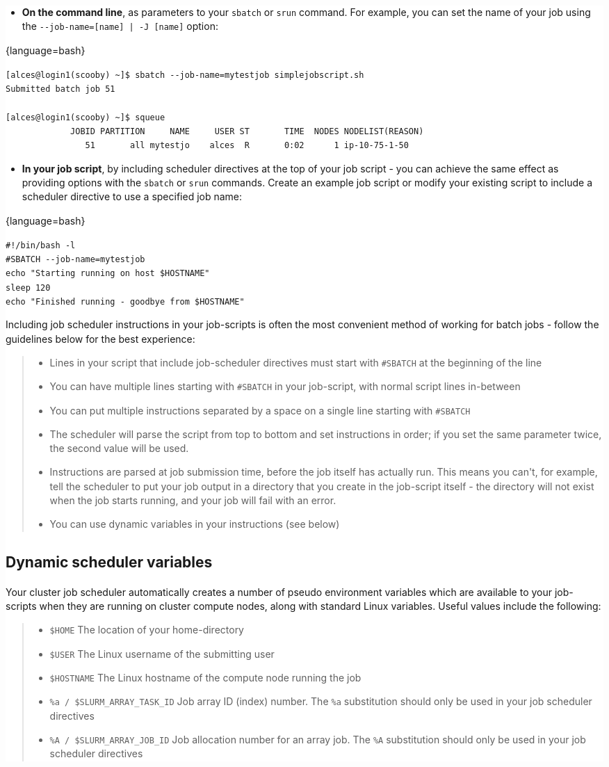 - **On the command line**, as parameters to your `sbatch` or `srun` command. For example, you can set the name of your job using the `--job-name=[name] | -J [name]` option:

{language=bash}
```
[alces@login1(scooby) ~]$ sbatch --job-name=mytestjob simplejobscript.sh
Submitted batch job 51

[alces@login1(scooby) ~]$ squeue
             JOBID PARTITION     NAME     USER ST       TIME  NODES NODELIST(REASON)
                51       all mytestjo    alces  R       0:02      1 ip-10-75-1-50
```

- **In your job script**, by including scheduler directives at the top of your job script - you can achieve the same effect as providing options with the `sbatch` or `srun` commands. Create an example job script or modify your existing script to include a scheduler directive to use a specified job name:

{language=bash}
```
#!/bin/bash -l
#SBATCH --job-name=mytestjob
echo "Starting running on host $HOSTNAME"
sleep 120
echo "Finished running - goodbye from $HOSTNAME"
```

Including job scheduler instructions in your job-scripts is often the most convenient method of working for batch jobs - follow the guidelines below for the best experience:

> - Lines in your script that include job-scheduler directives must start with `#SBATCH` at the beginning of the line
> 
> - You can have multiple lines starting with `#SBATCH` in your job-script, with normal script lines in-between
> 
> - You can put multiple instructions separated by a space on a single line starting with `#SBATCH`
> 
> - The scheduler will parse the script from top to bottom and set instructions in order; if you set the same parameter twice, the second value will be used.
> 
> - Instructions are parsed at job submission time, before the job itself has actually run. This means you can't, for example, tell the scheduler to put your job output in a directory that you create in the job-script itself - the directory will not exist when the job starts running, and your job will fail with an error.
> 
> - You can use dynamic variables in your instructions (see below)

## Dynamic scheduler variables
Your cluster job scheduler automatically creates a number of pseudo environment variables which are available to your job-scripts when they are running on cluster compute nodes, along with standard Linux variables. Useful values include the following:

> - `$HOME`                       The location of your home-directory
> 
> - `$USER`                       The Linux username of the submitting user
> 
> - `$HOSTNAME`                   The Linux hostname of the compute node running the job
> 
> - `%a / $SLURM_ARRAY_TASK_ID`   Job array ID (index) number. The `%a` substitution should only be used in your job scheduler directives
> 
> - `%A / $SLURM_ARRAY_JOB_ID`    Job allocation number for an array job. The `%A` substitution should only be used in your job scheduler directives
> 